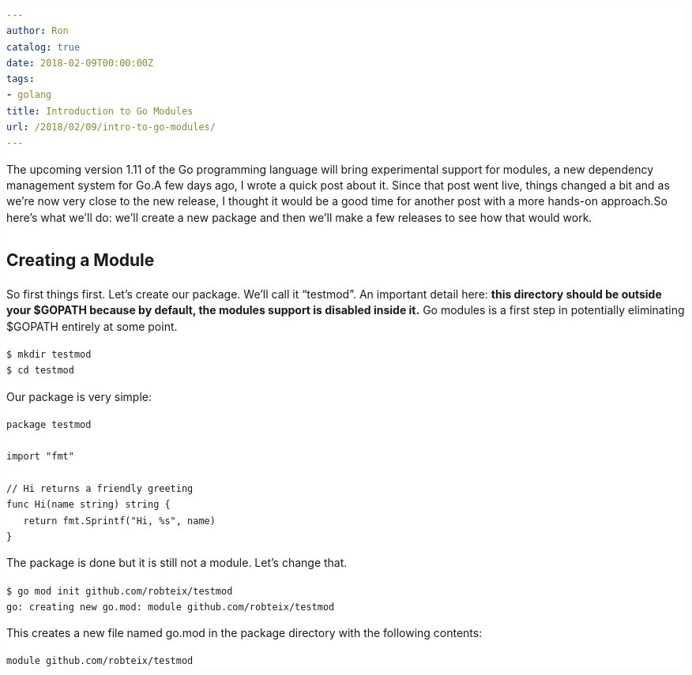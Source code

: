```yaml
---
author: Ron
catalog: true
date: 2018-02-09T00:00:00Z
tags:
- golang
title: Introduction to Go Modules
url: /2018/02/09/intro-to-go-modules/
---
```



The upcoming version 1.11 of the Go programming language will bring experimental support for modules, a new dependency management system for Go.A few days ago, I wrote a quick post about it. Since that post went live, things changed a bit and as we’re now very close to the new release, I thought it would be a good time for another post with a more hands-on approach.So here’s what we’ll do: we’ll create a new package and then we’ll make a few releases to see how that would work.






## Creating a Module
So first things first. Let’s create our package. We’ll call it “testmod”. An important detail here: **this directory should be outside your $GOPATH because by default, the modules support is disabled inside it.** Go modules is a first step in potentially eliminating $GOPATH entirely at some point.

```
$ mkdir testmod
$ cd testmod
```

Our package is very simple:

```
package testmod

import "fmt" 

// Hi returns a friendly greeting
func Hi(name string) string {
   return fmt.Sprintf("Hi, %s", name)
}
```

The package is done but it is still not a module. Let’s change that.

```
$ go mod init github.com/robteix/testmod
go: creating new go.mod: module github.com/robteix/testmod
```

This creates a new file named go.mod in the package directory with the following contents:

```
module github.com/robteix/testmod
```
